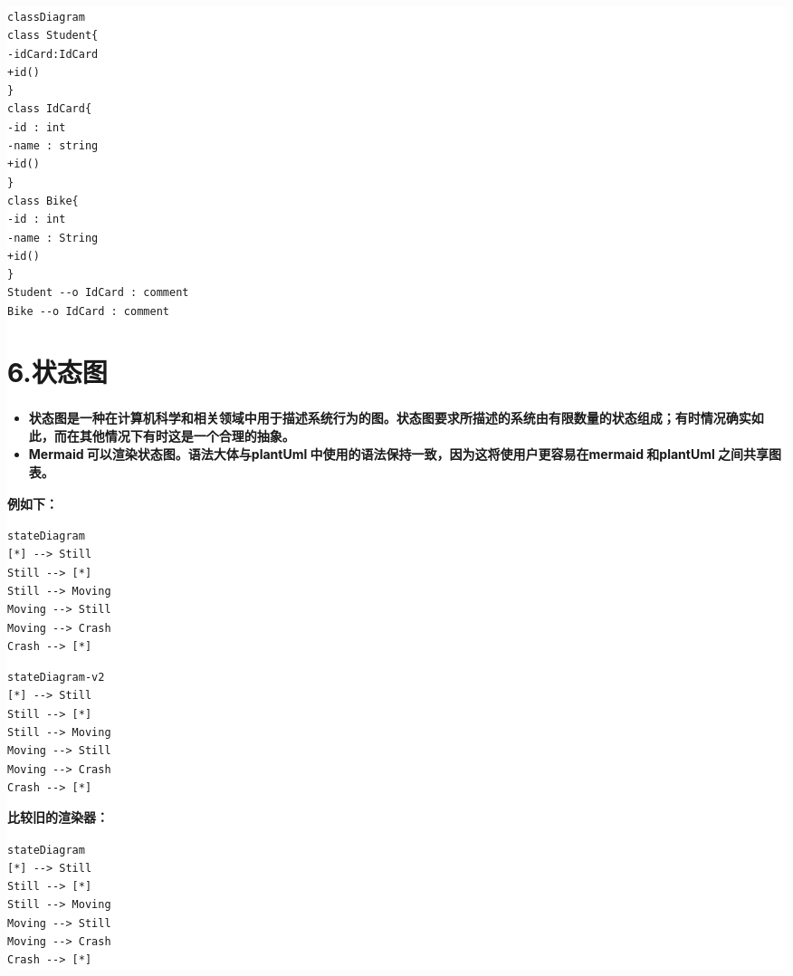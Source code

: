 ```mermaid
```

```txt
classDiagram
class Student{
-idCard:IdCard
+id()
}
class IdCard{
-id : int
-name : string
+id()
}
class Bike{
-id : int
-name : String
+id()
}
Student --o IdCard : comment
Bike --o IdCard : comment
```



# 6.状态图

- **状态图是一种在计算机科学和相关领域中用于描述系统行为的图。状态图要求所描述的系统由有限数量的状态组成；有时情况确实如此，而在其他情况下有时这是一个合理的抽象。**
- **Mermaid 可以渲染状态图。语法大体与plantUml 中使用的语法保持一致，因为这将使用户更容易在mermaid 和plantUml 之间共享图表。**

**例如下：**

```mermaid
stateDiagram
[*] --> Still
Still --> [*]
Still --> Moving
Moving --> Still
Moving --> Crash
Crash --> [*]
```

```txt
stateDiagram-v2
[*] --> Still
Still --> [*]
Still --> Moving
Moving --> Still
Moving --> Crash
Crash --> [*]
```

**比较旧的渲染器：**

```txt
stateDiagram
[*] --> Still
Still --> [*]
Still --> Moving
Moving --> Still
Moving --> Crash
Crash --> [*]
```
